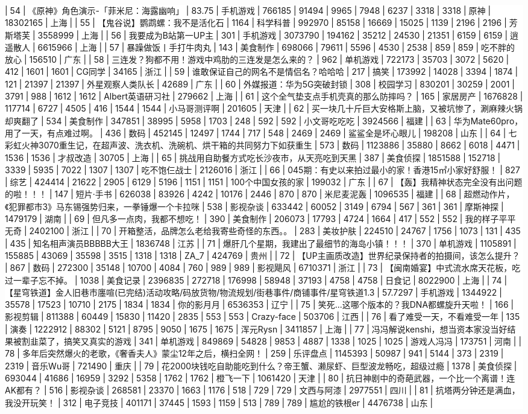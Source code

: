 |  54 | 《原神》角色演示-「菲米尼：海露幽响」                                                        |    83.75   | 手机游戏          |  766185 |  91494 |   9965 |   7948 |   6237 |  3318 |  3318 | 原神              | 18302165 | 上海     |
|  55 | 【鬼谷说】鹦鹉螺：我不是活化石                                                            |  1164      | 科学科普          |  992970 |  85158 |  16669 |  15025 |   1139 |  2196 |  2196 | 芳斯塔芙            |  3558999 | 上海     |
|  56 | 我要成为B站第一UP主                                                                |   301      | 手机游戏          | 3073790 | 194162 |  35212 |  24530 |  21351 |  6159 |  6159 | 逍遥散人            |  6615966 | 上海     |
|  57 | 暴躁做饭丨手打牛肉丸                                                                 |   143      | 美食制作          |  698066 |  79611 |   5596 |   4530 |   2538 |   859 |   859 | 吃不胖的放心          |   156510 | 广东     |
|  58 | 三连发？狗都不用！游戏中鸡肋的三连发是怎么来的？                                                   |   962      | 单机游戏          |  722173 |  35703 |   3072 |   5620 |    412 |  1601 |  1601 | CG同学            |    34165 | 浙江     |
|  59 | 谁敢保证自己的网名不是情侣名？哈哈哈                                                         |   217      | 搞笑            |  173992 |  14028 |   3394 |   1874 |    121 | 21397 | 21397 | 外星观察人类队长        |    42689 | 广东     |
|  60 | 外媒报道：华为5G突破封锁                                                              |   308      | 校园学习          |  830201 |  30259 |   2001 |   3791 |    988 |  1612 |  1612 | Albert英语研习社     |   279662 | 上海     |
|  61 | 这个全气垫支点手机壳真的那么防摔吗？                                                         |   165      | 家居房产          | 1676828 | 117714 |   6727 |   4505 |    416 |  1544 |  1544 | 小马哥测评啊          |   201605 | 天津     |
|  62 | 买一块几十斤巨大安格斯上脑，又被坑惨了，涮麻辣火锅却爽翻了                                              |   534      | 美食制作          |  347851 |  38995 |   5958 |   1703 |    248 |   592 |   592 | 小文哥吃吃吃          |  3924566 | 福建     |
|  63 | 华为Mate60pro，用了一天，有点难过啊。                                                    |   436      | 数码            |  452145 |  12497 |   1744 |    717 |    548 |  2469 |  2469 | 鲨鲨全是坏心眼儿        |   198208 | 山东     |
|  64 | 七彩虹火神3070重生记，在超声波、洗衣机、洗碗机、烘干箱的共同努力下如获重生                                    |   573      | 数码            | 1123886 |  35880 |   8662 |   6018 |   4471 |  1536 |  1536 | 才叔改造            |    30705 | 上海     |
|  65 | 挑战用自助餐方式吃长沙夜市，从天亮吃到天黑                                                      |   387      | 美食侦探          | 1851588 | 152718 |   3339 |   5935 |   7022 |  1307 |  1307 | 吃不饱仨战士          |  2126016 | 浙江     |
|  66 | 045期：有史以来拍过最小的家！香港15㎡小家好舒服！                                                |   827      | 综艺            |  424414 |  21622 |   2905 |   6129 |   5196 |  1151 |  1151 | 100个中国女孩的家      |   199032 | 广东     |
|  67 | 【轰】我精神状态完全没有出问题的啦！！！                                                       |   147      | 短片·手书         |  626038 |  83926 |   4242 |  10176 |   2446 |   870 |   870 | 米尼麦泥轰           |  1096535 | 福建     |
|  68 | 超燃动作片，《犯罪都市3》马东锡强势归来，一拳锤爆一个卡拉咪                                             |   538      | 影视杂谈          |  633442 |  60052 |   3149 |   6794 |    567 |   361 |   361 | 摩斯神探            |  1479179 | 湖南     |
|  69 | 但凡多一点肉，我都不想吃！                                                              |   390      | 美食制作          |  206073 |  17793 |   4724 |   1664 |    417 |   552 |   552 | 我的样子平平无奇        |  2402100 | 浙江     |
|  70 | 开箱整活，品牌怎么老给我寄些奇怪的东西。。                                                      |   283      | 美妆护肤          |  224510 |  24767 |   1756 |   1073 |    131 |   435 |   435 | 知名相声演员BBBBB大王   |  1836748 | 江苏     |
|  71 | 爆肝几个星期，我建出了最细节的海岛小镇！！！                                                     |   370      | 单机游戏          | 1105891 | 155885 |  43069 |  35598 |   3515 |  1318 |  1318 | ZA_7            |   424769 | 贵州     |
|  72 | 【UP主画质改造】世界纪录保持者的拍摄间，该怎么提升？                                                |   867      | 数码            |  272300 |  35148 |  10700 |   4084 |    760 |   989 |   989 | 影视飓风            |  6710371 | 浙江     |
|  73 | 【闽南婚宴】中式流水席天花板，吃过一辈子忘不掉。                                                   |  1038      | 美食记录          | 2396835 | 272718 | 176998 |  58948 |  37193 |  4758 |  4758 | 日食记             |  8022900 | 上海     |
|  74 | 【星穹铁道】金人旧巷市廛喧(已完结)活动攻略/码放货物/物流规划/街巷事件/商铺事件/星穹铁道1.3                         |    57.7297 | 手机游戏          | 1344922 |  35578 |  17523 |  10710 |   2175 |  1834 |  1834 | 你的影月月           |  6536353 | 辽宁     |
|  75 | 笑死...这哪个版本的？我DNA都螺旋升天啦！                                                    |   166      | 影视剪辑          |  811388 |  60449 |  15830 |  11420 |   2835 |   553 |   553 | Crazy-face      |   503706 | 江西     |
|  76 | 看了难受一天，不看难受一年                                                              |   135      | 演奏            | 1222912 |  88302 |   5121 |   8795 |   9050 |  1675 |  1675 | 浑元Rysn          |  3411857 | 上海     |
|  77 | 冯冯解说kenshi，想当资本家没当好结果被割韭菜了，搞笑又真实的游戏                                        |   341      | 单机游戏          |  849869 |  54828 |   9853 |   4887 |   1338 |  1025 |  1025 | 游戏人冯冯           |   173751 | 河南     |
|  78 | 多年后突然爆火的老歌，《奢香夫人》蒙尘12年之后，横扫全网！                                             |   259      | 乐评盘点          | 1145393 |  50987 |    941 |   5144 |    373 |  2319 |  2319 | 音乐Wu哥           |   721490 | 重庆     |
|  79 | 花2000块钱吃自助能吃到什么？帝王蟹、濑尿虾、巨型波龙畅吃，超级过瘾                                        |  1378      | 美食侦探          |  693044 |  41686 |  16959 |   3292 |   5358 |  1762 |  1762 | 橙飞一下            |  1061420 | 天津     |
|  80 | 抗日神剧中的奇葩武器，一个比一个离谱！连AK都有？                                                  |   516      | 影视杂谈          |  268581 |  23370 |   1663 |   1176 |    518 |   729 |   729 | 文西与阿漆           |  2977551 | 四川     |
|  81 | 抗塔两分钟还是满血，我没开玩笑！                                                           |   312      | 电子竞技          |  401171 |  37445 |   1593 |   1159 |    513 |   789 |   789 | 尴尬的铁根er         |  4476738 | 山东     |